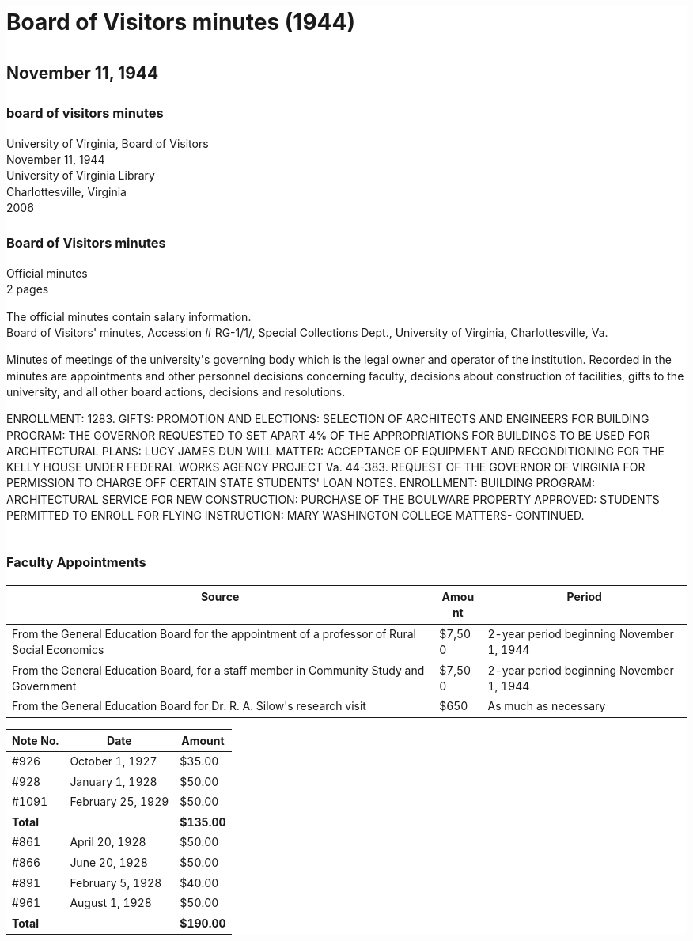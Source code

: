 
# Board of Visitors minutes (1944)

## November 11, 1944

### board of visitors minutes

University of Virginia, Board of Visitors\
November 11, 1944\
University of Virginia Library\
Charlottesville, Virginia\
2006

### Board of Visitors minutes

Official minutes\
2 pages

The official minutes contain salary information.\
Board of Visitors' minutes, Accession # RG-1/1/, Special Collections Dept., University of Virginia, Charlottesville, Va.

Minutes of meetings of the university's governing body which is the legal owner and operator of the institution. Recorded in the minutes are appointments and other personnel decisions concerning faculty, decisions about construction of facilities, gifts to the university, and all other board actions, decisions and resolutions.

ENROLLMENT: 1283. GIFTS: PROMOTION AND ELECTIONS: SELECTION OF ARCHITECTS AND ENGINEERS FOR BUILDING PROGRAM: THE GOVERNOR REQUESTED TO SET APART 4% OF THE APPROPRIATIONS FOR BUILDINGS TO BE USED FOR ARCHITECTURAL PLANS: LUCY JAMES DUN WILL MATTER: ACCEPTANCE OF EQUIPMENT AND RECONDITIONING FOR THE KELLY HOUSE UNDER FEDERAL WORKS AGENCY PROJECT Va. 44-383. REQUEST OF THE GOVERNOR OF VIRGINIA FOR PERMISSION TO CHARGE OFF CERTAIN STATE STUDENTS' LOAN NOTES. ENROLLMENT: BUILDING PROGRAM: ARCHITECTURAL SERVICE FOR NEW CONSTRUCTION: PURCHASE OF THE BOULWARE PROPERTY APPROVED: STUDENTS PERMITTED TO ENROLL FOR FLYING INSTRUCTION: MARY WASHINGTON COLLEGE MATTERS- CONTINUED.

***

### Faculty Appointments

| Source | Amount | Period |
|--------|--------|--------|
| From the General Education Board for the appointment of a professor of Rural Social Economics | $7,500 | 2-year period beginning November 1, 1944 |
| From the General Education Board, for a staff member in Community Study and Government | $7,500 | 2-year period beginning November 1, 1944 |
| From the General Education Board for Dr. R. A. Silow's research visit | $650 | As much as necessary |

| Note No. | Date | Amount |
|----------|------|--------|
| #926 | October 1, 1927 | $35.00 |
| #928 | January 1, 1928 | $50.00 |
| #1091 | February 25, 1929 | $50.00 |
| **Total** | | **$135.00** |
| #861 | April 20, 1928 | $50.00 |
| #866 | June 20, 1928 | $50.00 |
| #891 | February 5, 1928 | $40.00 |
| #961 | August 1, 1928 | $50.00 |
| **Total** | | **$190.00** |
